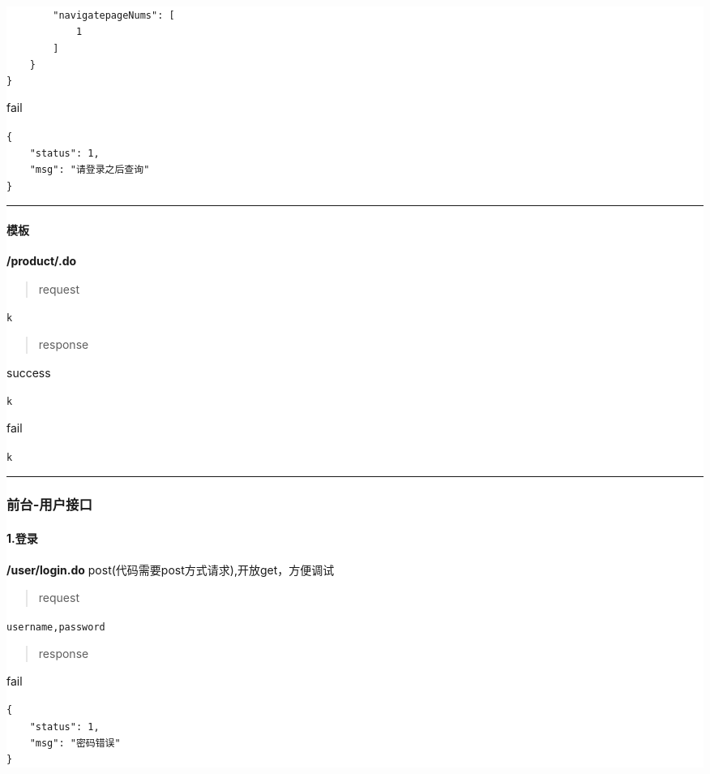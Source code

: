 ```
        "navigatepageNums": [
            1
        ]
    }
}
```

fail
```
{
    "status": 1,
    "msg": "请登录之后查询"
}
```

------





#### 模板

**/product/.do**

> request

```
k
```

> response

success

```
k
```

fail
```
k
```

------
### 前台-用户接口

#### 1.登录


**/user/login.do**  post(代码需要post方式请求),开放get，方便调试

> request

```
username,password
```
> response

fail
```
{
    "status": 1,
    "msg": "密码错误"
}
```
